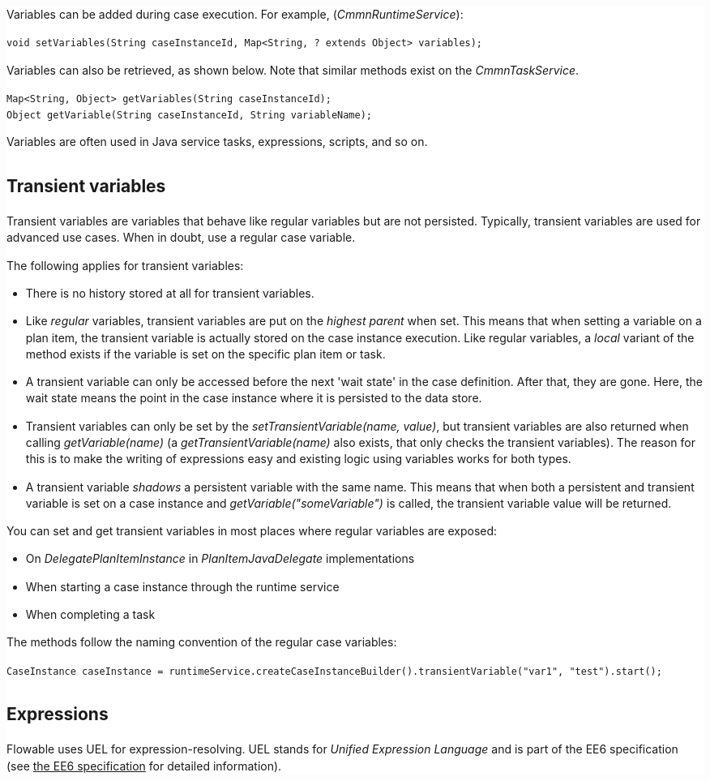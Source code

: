 Variables can be added during case execution. For example, (*CmmnRuntimeService*):

    void setVariables(String caseInstanceId, Map<String, ? extends Object> variables);

Variables can also be retrieved, as shown below. Note that similar methods exist on the *CmmnTaskService*.

    Map<String, Object> getVariables(String caseInstanceId);
    Object getVariable(String caseInstanceId, String variableName);

Variables are often used in Java service tasks, expressions, scripts, and so on.

## Transient variables

Transient variables are variables that behave like regular variables but are not persisted. Typically, transient variables are used for advanced use cases. When in doubt, use a regular case variable.

The following applies for transient variables:

-   There is no history stored at all for transient variables.

-   Like *regular* variables, transient variables are put on the *highest parent* when set. This means that when setting a variable on a plan item, the transient variable is actually stored on the case instance execution. Like regular variables, a *local* variant of the method exists if the variable is set on the specific plan item or task.

-   A transient variable can only be accessed before the next 'wait state' in the case definition. After that, they are gone. Here, the wait state means the point in the case instance where it is persisted to the data store.

-   Transient variables can only be set by the *setTransientVariable(name, value)*, but transient variables are also returned when calling *getVariable(name)* (a *getTransientVariable(name)* also exists, that only checks the transient variables). The reason for this is to make the writing of expressions easy and existing logic using variables works for both types.

-   A transient variable *shadows* a persistent variable with the same name. This means that when both a persistent and transient variable is set on a case instance and *getVariable("someVariable")* is called, the transient variable value will be returned.

You can set and get transient variables in most places where regular variables are exposed:

-   On *DelegatePlanItemInstance* in *PlanItemJavaDelegate* implementations

-   When starting a case instance through the runtime service

-   When completing a task

The methods follow the naming convention of the regular case variables:

    CaseInstance caseInstance = runtimeService.createCaseInstanceBuilder().transientVariable("var1", "test").start();

## Expressions

Flowable uses UEL for expression-resolving. UEL stands for *Unified Expression Language* and is part of the EE6 specification (see [the EE6 specification](http://docs.oracle.com/javaee/6/tutorial/doc/gjddd.html) for detailed information).
